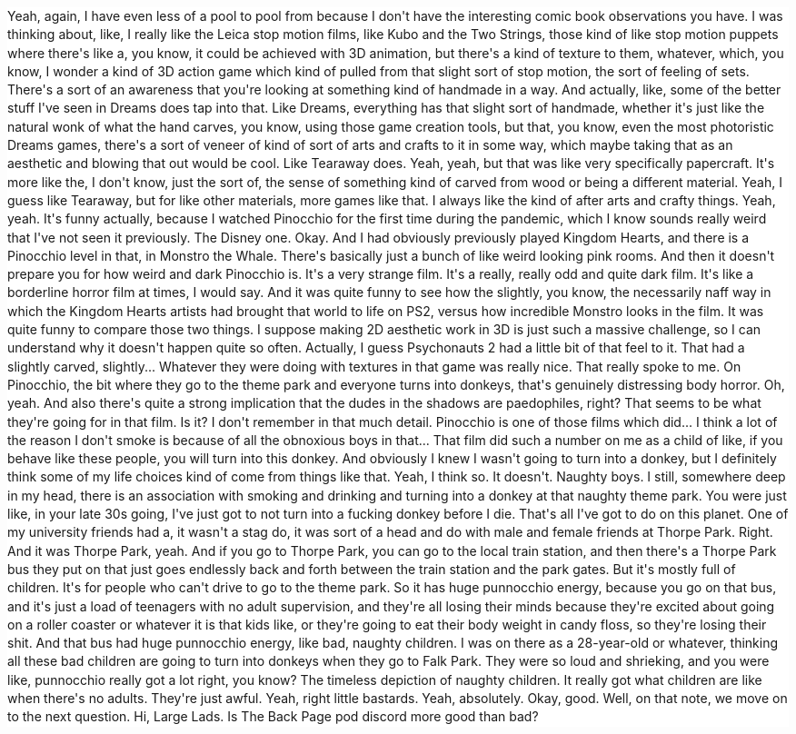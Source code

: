 Yeah, again, I have even less of a pool to pool from because I don't have the interesting comic book observations you have. I was thinking about, like, I really like the Leica stop motion films, like Kubo and the Two Strings, those kind of like stop motion puppets where there's like a, you know, it could be achieved with 3D animation, but there's a kind of texture to them, whatever, which, you know, I wonder a kind of 3D action game which kind of pulled from that slight sort of stop motion, the sort of feeling of sets. There's a sort of an awareness that you're looking at something kind of handmade in a way.
And actually, like, some of the better stuff I've seen in Dreams does tap into that. Like Dreams, everything has that slight sort of handmade, whether it's just like the natural wonk of what the hand carves, you know, using those game creation tools, but that, you know, even the most photoristic Dreams games, there's a sort of veneer of kind of sort of arts and crafts to it in some way, which maybe taking that as an aesthetic and blowing that out would be cool.
Like Tearaway does.
Yeah, yeah, but that was like very specifically papercraft. It's more like the, I don't know, just the sort of, the sense of something kind of carved from wood or being a different material. Yeah, I guess like Tearaway, but for like other materials, more games like that.
I always like the kind of after arts and crafty things.
Yeah, yeah. It's funny actually, because I watched Pinocchio for the first time during the pandemic, which I know sounds really weird that I've not seen it previously. The Disney one.
Okay.
And I had obviously previously played Kingdom Hearts, and there is a Pinocchio level in that, in Monstro the Whale. There's basically just a bunch of like weird looking pink rooms. And then it doesn't prepare you for how weird and dark Pinocchio is.
It's a very strange film. It's a really, really odd and quite dark film. It's like a borderline horror film at times, I would say.
And it was quite funny to see how the slightly, you know, the necessarily naff way in which the Kingdom Hearts artists had brought that world to life on PS2, versus how incredible Monstro looks in the film. It was quite funny to compare those two things. I suppose making 2D aesthetic work in 3D is just such a massive challenge, so I can understand why it doesn't happen quite so often.
Actually, I guess Psychonauts 2 had a little bit of that feel to it. That had a slightly carved, slightly... Whatever they were doing with textures in that game was really nice.
That really spoke to me. On Pinocchio, the bit where they go to the theme park and everyone turns into donkeys, that's genuinely distressing body horror.
Oh, yeah. And also there's quite a strong implication that the dudes in the shadows are paedophiles, right? That seems to be what they're going for in that film.
Is it? I don't remember in that much detail. Pinocchio is one of those films which did...
I think a lot of the reason I don't smoke is because of all the obnoxious boys in that... That film did such a number on me as a child of like, if you behave like these people, you will turn into this donkey. And obviously I knew I wasn't going to turn into a donkey, but I definitely think some of my life choices kind of come from things like that.
Yeah, I think so. It doesn't.
Naughty boys. I still, somewhere deep in my head, there is an association with smoking and drinking and turning into a donkey at that naughty theme park.
You were just like, in your late 30s going, I've just got to not turn into a fucking donkey before I die.
That's all I've got to do on this planet. One of my university friends had a, it wasn't a stag do, it was sort of a head and do with male and female friends at Thorpe Park.
Right.
And it was Thorpe Park, yeah. And if you go to Thorpe Park, you can go to the local train station, and then there's a Thorpe Park bus they put on that just goes endlessly back and forth between the train station and the park gates. But it's mostly full of children.
It's for people who can't drive to go to the theme park. So it has huge punnocchio energy, because you go on that bus, and it's just a load of teenagers with no adult supervision, and they're all losing their minds because they're excited about going on a roller coaster or whatever it is that kids like, or they're going to eat their body weight in candy floss, so they're losing their shit. And that bus had huge punnocchio energy, like bad, naughty children.
I was on there as a 28-year-old or whatever, thinking all these bad children are going to turn into donkeys when they go to Falk Park. They were so loud and shrieking, and you were like, punnocchio really got a lot right, you know?
The timeless depiction of naughty children.
It really got what children are like when there's no adults. They're just awful.
Yeah, right little bastards. Yeah, absolutely. Okay, good.
Well, on that note, we move on to the next question. Hi, Large Lads. Is The Back Page pod discord more good than bad?